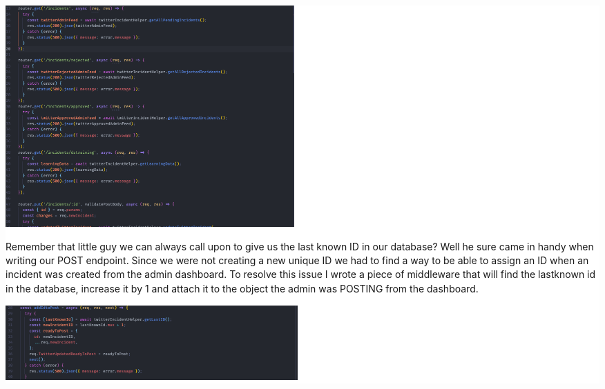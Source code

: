 <img src="https://github.com/Wesley-Ryan/Mo-Data-Mo-Problems/blob/new/assets/routes.png" alt="routes" style="zoom:50%;" />

Remember that little guy we can always call upon to give us the last known ID in our database? Well he sure came in handy when writing our POST endpoint. Since we were not creating a new unique ID we had to find a way to be able to assign an ID when an incident was created from the admin dashboard. To resolve this issue I wrote a piece of middleware that will find the lastknown id in the database, increase it by 1 and attach it to the object the admin was POSTING from the dashboard.

<img src="https://github.com/Wesley-Ryan/Mo-Data-Mo-Problems/blob/new/assets/addIDtoPost.png" alt="addID" style="zoom:50%;" />
